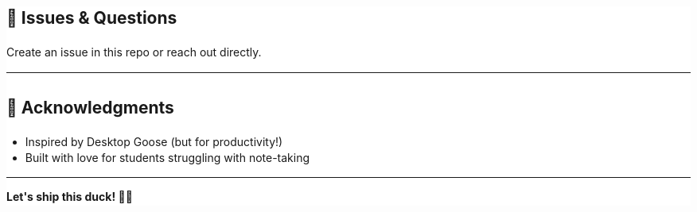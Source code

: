 ## 🐛 Issues & Questions

Create an issue in this repo or reach out directly.

---

## 🙏 Acknowledgments

- Inspired by Desktop Goose (but for productivity!)
- Built with love for students struggling with note-taking

---

**Let's ship this duck! 🦆🚀**

